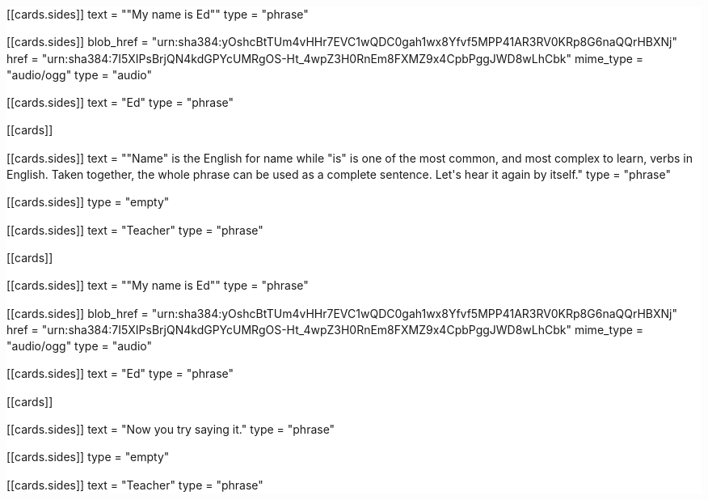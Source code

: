 [[cards.sides]]
text = "\"My name is Ed\""
type = "phrase"

[[cards.sides]]
blob_href = "urn:sha384:yOshcBtTUm4vHHr7EVC1wQDC0gah1wx8Yfvf5MPP41AR3RV0KRp8G6naQQrHBXNj"
href = "urn:sha384:7I5XIPsBrjQN4kdGPYcUMRgOS-Ht_4wpZ3H0RnEm8FXMZ9x4CpbPggJWD8wLhCbk"
mime_type = "audio/ogg"
type = "audio"

[[cards.sides]]
text = "Ed"
type = "phrase"

[[cards]]

[[cards.sides]]
text = "\"Name\" is the English for name while \"is\" is one of the most common, and most complex to learn, verbs in English. Taken together, the whole phrase can be used as a complete sentence. Let's hear it again by itself."
type = "phrase"

[[cards.sides]]
type = "empty"

[[cards.sides]]
text = "Teacher"
type = "phrase"

[[cards]]

[[cards.sides]]
text = "\"My name is Ed\""
type = "phrase"

[[cards.sides]]
blob_href = "urn:sha384:yOshcBtTUm4vHHr7EVC1wQDC0gah1wx8Yfvf5MPP41AR3RV0KRp8G6naQQrHBXNj"
href = "urn:sha384:7I5XIPsBrjQN4kdGPYcUMRgOS-Ht_4wpZ3H0RnEm8FXMZ9x4CpbPggJWD8wLhCbk"
mime_type = "audio/ogg"
type = "audio"

[[cards.sides]]
text = "Ed"
type = "phrase"

[[cards]]

[[cards.sides]]
text = "Now you try saying it."
type = "phrase"

[[cards.sides]]
type = "empty"

[[cards.sides]]
text = "Teacher"
type = "phrase"
